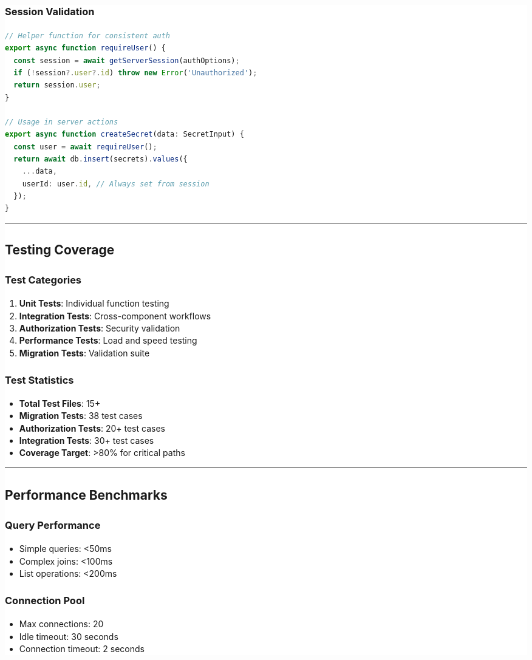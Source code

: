 ### Session Validation

```typescript
// Helper function for consistent auth
export async function requireUser() {
  const session = await getServerSession(authOptions);
  if (!session?.user?.id) throw new Error('Unauthorized');
  return session.user;
}

// Usage in server actions
export async function createSecret(data: SecretInput) {
  const user = await requireUser();
  return await db.insert(secrets).values({
    ...data,
    userId: user.id, // Always set from session
  });
}
```

---

## Testing Coverage

### Test Categories

1. **Unit Tests**: Individual function testing
2. **Integration Tests**: Cross-component workflows
3. **Authorization Tests**: Security validation
4. **Performance Tests**: Load and speed testing
5. **Migration Tests**: Validation suite

### Test Statistics

- **Total Test Files**: 15+
- **Migration Tests**: 38 test cases
- **Authorization Tests**: 20+ test cases
- **Integration Tests**: 30+ test cases
- **Coverage Target**: >80% for critical paths

---

## Performance Benchmarks

### Query Performance
- Simple queries: <50ms
- Complex joins: <100ms
- List operations: <200ms

### Connection Pool
- Max connections: 20
- Idle timeout: 30 seconds
- Connection timeout: 2 seconds
